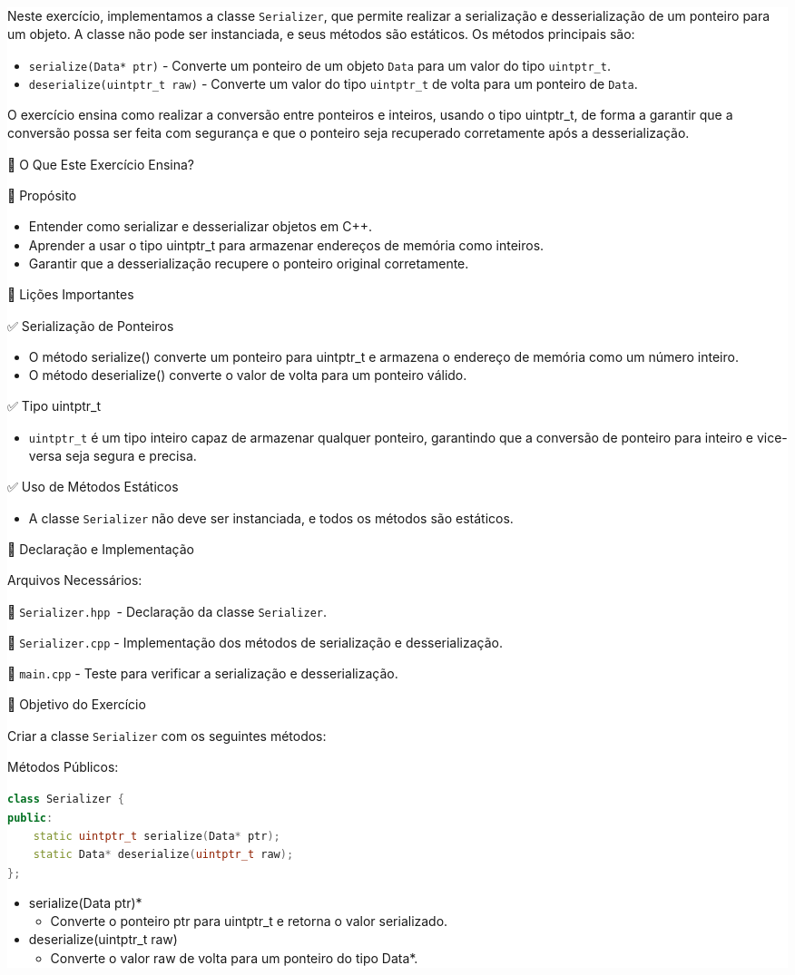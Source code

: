 Neste exercício, implementamos a classe `Serializer`, que permite realizar a serialização e desserialização de um ponteiro para um objeto. A classe não pode ser instanciada, e seus métodos são estáticos. Os métodos principais são:
- `serialize(Data* ptr)` - Converte um ponteiro de um objeto `Data` para um valor do tipo `uintptr_t`.
- `deserialize(uintptr_t raw)` - Converte um valor do tipo `uintptr_t` de volta para um ponteiro de `Data`.

O exercício ensina como realizar a conversão entre ponteiros e inteiros, usando o tipo uintptr_t, de forma a garantir que a conversão possa ser feita com segurança e que o ponteiro seja recuperado corretamente após a desserialização.

🚀 O Que Este Exercício Ensina?

🔹 Propósito
- Entender como serializar e desserializar objetos em C++.
- Aprender a usar o tipo uintptr_t para armazenar endereços de memória como inteiros.
- Garantir que a desserialização recupere o ponteiro original corretamente.

🔹 Lições Importantes

✅ Serialização de Ponteiros
- O método serialize() converte um ponteiro para uintptr_t e armazena o endereço de memória como um número inteiro.
- O método deserialize() converte o valor de volta para um ponteiro válido.

✅ Tipo uintptr_t
- `uintptr_t` é um tipo inteiro capaz de armazenar qualquer ponteiro, garantindo que a conversão de ponteiro para inteiro e vice-versa seja segura e precisa.

✅ Uso de Métodos Estáticos
- A classe `Serializer` não deve ser instanciada, e todos os métodos são estáticos.

📂 Declaração e Implementação

Arquivos Necessários:

📌 `Serializer.hpp `- Declaração da classe `Serializer`.

📌 `Serializer.cpp` - Implementação dos métodos de serialização e desserialização.

📌 `main.cpp` - Teste para verificar a serialização e desserialização.

📌 Objetivo do Exercício

Criar a classe `Serializer` com os seguintes métodos:

Métodos Públicos:
```c++
class Serializer {
public:
    static uintptr_t serialize(Data* ptr);
    static Data* deserialize(uintptr_t raw);
};
```
- serialize(Data ptr)*
	- Converte o ponteiro ptr para uintptr_t e retorna o valor serializado.
- deserialize(uintptr_t raw)
	- Converte o valor raw de volta para um ponteiro do tipo Data*.

